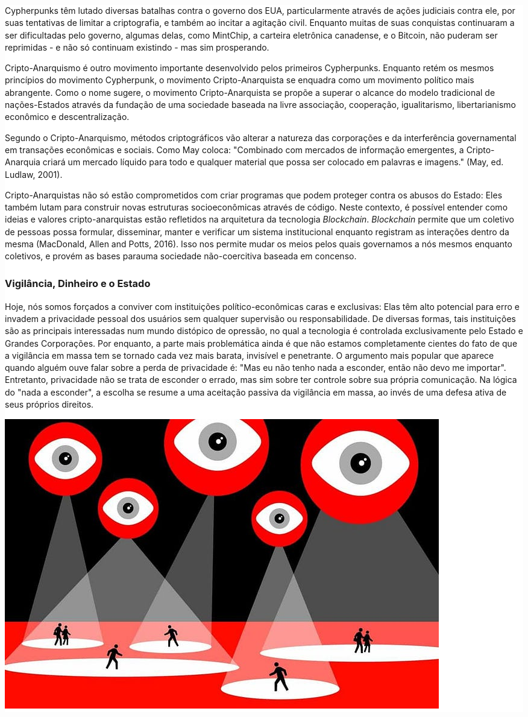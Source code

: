 Cypherpunks têm lutado diversas batalhas contra o governo dos EUA, particularmente através de ações judiciais contra ele, por suas tentativas de limitar a criptografia, e também ao incitar a agitação civil. Enquanto muitas de suas conquistas continuaram a ser dificultadas pelo governo, algumas delas, como MintChip, a carteira eletrônica canadense, e o Bitcoin, não puderam ser reprimidas - e não só continuam existindo - mas sim prosperando.

Cripto-Anarquismo é outro movimento importante desenvolvido pelos primeiros Cypherpunks. Enquanto retém os mesmos princípios do movimento Cypherpunk, o movimento Cripto-Anarquista se enquadra como um movimento político mais abrangente. Como o nome sugere, o movimento Cripto-Anarquista se propõe a superar o alcance do modelo tradicional de nações-Estados através da fundação de uma sociedade baseada na livre associação, cooperação, igualitarismo, libertarianismo econômico e descentralização.

Segundo o Cripto-Anarquismo, métodos criptográficos vão alterar a natureza das corporações e da interferência governamental em transações econômicas e sociais. Como May coloca: "Combinado com mercados de informação emergentes, a Cripto-Anarquia criará um mercado líquido para todo e qualquer material que possa ser colocado em palavras e imagens." (May, ed. Ludlaw, 2001).

Cripto-Anarquistas não só estão comprometidos com criar programas que podem proteger contra os abusos do Estado: Eles também lutam para construir novas estruturas socioeconômicas através de código. Neste contexto, é possível entender como ideias e valores cripto-anarquistas estão refletidos na arquitetura da tecnologia _Blockchain_. _Blockchain_ permite que um coletivo de pessoas possa formular, disseminar, manter e verificar um sistema institucional enquanto registram as interações dentro da mesma (MacDonald, Allen and Potts, 2016). Isso nos permite mudar os meios pelos quais governamos a nós mesmos enquanto coletivos, e provém as bases parauma sociedade não-coercitiva baseada em concenso.

### Vigilância, Dinheiro e o Estado

Hoje, nós somos forçados a conviver com instituições político-econômicas caras e exclusivas: Elas têm alto potencial para erro e invadem a privacidade pessoal dos usuários sem qualquer supervisão ou responsabilidade. De diversas formas, tais instituições são as principais interessadas num mundo distópico de opressão, no qual a tecnologia é controlada exclusivamente pelo Estado e Grandes Corporações. Por enquanto, a parte mais problemática ainda é que não estamos completamente cientes do fato de que a vigilância em massa tem se tornado cada vez mais barata, invisível e penetrante. O argumento mais popular que aparece quando alguém ouve falar sobre a perda de privacidade é: "Mas eu não tenho nada a esconder, então não devo me importar". Entretanto, privacidade não se trata de esconder o errado, mas sim sobre ter controle sobre sua própria comunicação. Na lógica do "nada a esconder", a escolha se resume a uma aceitação passiva da vigilância em massa, ao invés de uma defesa ativa de seus próprios direitos.

![Vigilancia sla](../stuff/survivellance.webp)

